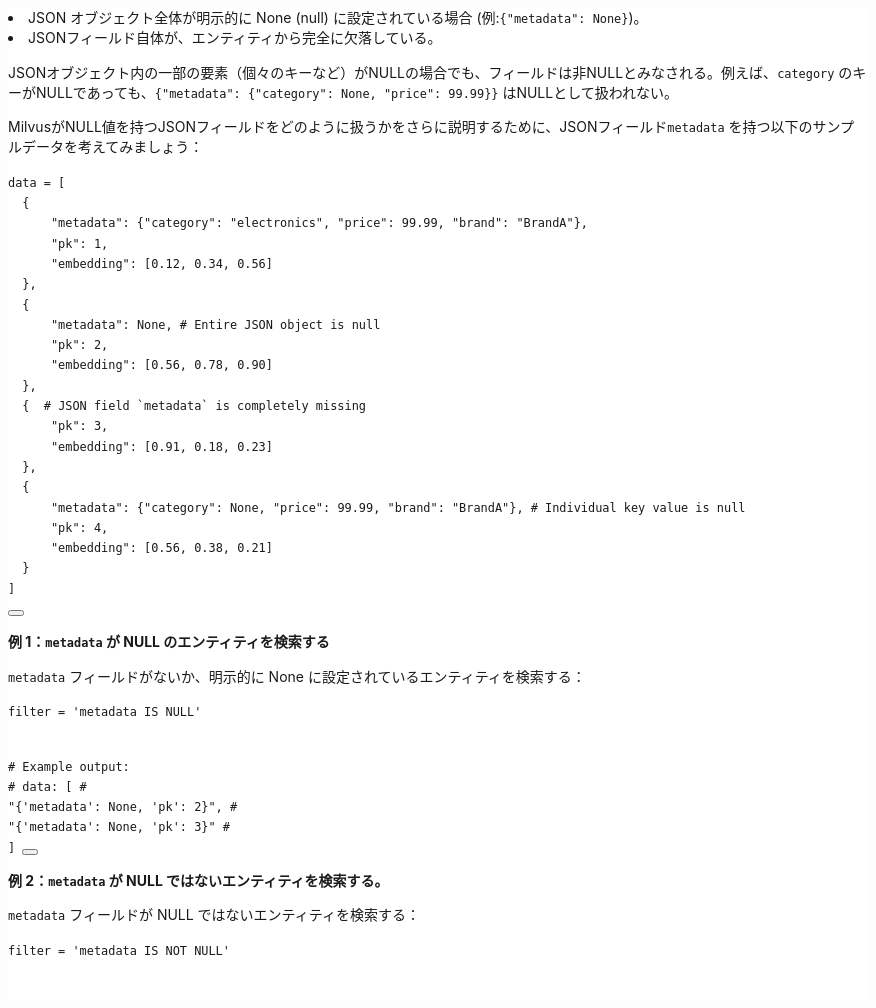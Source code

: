 <li>JSON オブジェクト全体が明示的に None (null) に設定されている場合 (例:<code translate="no">{&quot;metadata&quot;: None}</code>)。</li>
<li>JSONフィールド自体が、エンティティから完全に欠落している。</li>
</ul>
<div class="alert note">
<p>JSONオブジェクト内の一部の要素（個々のキーなど）がNULLの場合でも、フィールドは非NULLとみなされる。例えば、<code translate="no">category</code> のキーがNULLであっても、<code translate="no">{&quot;metadata&quot;: {&quot;category&quot;: None, &quot;price&quot;: 99.99}}</code> はNULLとして扱われない。</p>
</div>
<p>MilvusがNULL値を持つJSONフィールドをどのように扱うかをさらに説明するために、JSONフィールド<code translate="no">metadata</code> を持つ以下のサンプルデータを考えてみましょう：</p>
<pre><code translate="no" class="language-python">data = [
  {
      <span class="hljs-string">&quot;metadata&quot;</span>: {<span class="hljs-string">&quot;category&quot;</span>: <span class="hljs-string">&quot;electronics&quot;</span>, <span class="hljs-string">&quot;price&quot;</span>: <span class="hljs-number">99.99</span>, <span class="hljs-string">&quot;brand&quot;</span>: <span class="hljs-string">&quot;BrandA&quot;</span>},
      <span class="hljs-string">&quot;pk&quot;</span>: <span class="hljs-number">1</span>,
      <span class="hljs-string">&quot;embedding&quot;</span>: [<span class="hljs-number">0.12</span>, <span class="hljs-number">0.34</span>, <span class="hljs-number">0.56</span>]
  },
  {
      <span class="hljs-string">&quot;metadata&quot;</span>: <span class="hljs-literal">None</span>, <span class="hljs-comment"># Entire JSON object is null</span>
      <span class="hljs-string">&quot;pk&quot;</span>: <span class="hljs-number">2</span>,
      <span class="hljs-string">&quot;embedding&quot;</span>: [<span class="hljs-number">0.56</span>, <span class="hljs-number">0.78</span>, <span class="hljs-number">0.90</span>]
  },
  {  <span class="hljs-comment"># JSON field `metadata` is completely missing</span>
      <span class="hljs-string">&quot;pk&quot;</span>: <span class="hljs-number">3</span>,
      <span class="hljs-string">&quot;embedding&quot;</span>: [<span class="hljs-number">0.91</span>, <span class="hljs-number">0.18</span>, <span class="hljs-number">0.23</span>]
  },
  {
      <span class="hljs-string">&quot;metadata&quot;</span>: {<span class="hljs-string">&quot;category&quot;</span>: <span class="hljs-literal">None</span>, <span class="hljs-string">&quot;price&quot;</span>: <span class="hljs-number">99.99</span>, <span class="hljs-string">&quot;brand&quot;</span>: <span class="hljs-string">&quot;BrandA&quot;</span>}, <span class="hljs-comment"># Individual key value is null</span>
      <span class="hljs-string">&quot;pk&quot;</span>: <span class="hljs-number">4</span>,
      <span class="hljs-string">&quot;embedding&quot;</span>: [<span class="hljs-number">0.56</span>, <span class="hljs-number">0.38</span>, <span class="hljs-number">0.21</span>]
  }
]
<button class="copy-code-btn"></button></code></pre>
<p><strong>例 1：<code translate="no">metadata</code> が NULL のエンティティを検索する</strong></p>
<p><code translate="no">metadata</code> フィールドがないか、明示的に None に設定されているエンティティを検索する：</p>
<pre><code translate="no" class="language-python"><span class="hljs-built_in">filter</span> = <span class="hljs-string">&#x27;metadata IS NULL&#x27;</span>

<span class="hljs-comment"># Example output:</span>
<span class="hljs-comment"># data: [</span>
<span class="hljs-comment">#     &quot;{&#x27;metadata&#x27;: None, &#x27;pk&#x27;: 2}&quot;,</span>
<span class="hljs-comment">#     &quot;{&#x27;metadata&#x27;: None, &#x27;pk&#x27;: 3}&quot;</span>
<span class="hljs-comment"># ]</span>
<button class="copy-code-btn"></button></code></pre>
<p><strong>例 2：<code translate="no">metadata</code> が NULL ではないエンティティを検索する。</strong></p>
<p><code translate="no">metadata</code> フィールドが NULL ではないエンティティを検索する：</p>
<pre><code translate="no" class="language-python"><span class="hljs-built_in">filter</span> = <span class="hljs-string">&#x27;metadata IS NOT NULL&#x27;</span>
